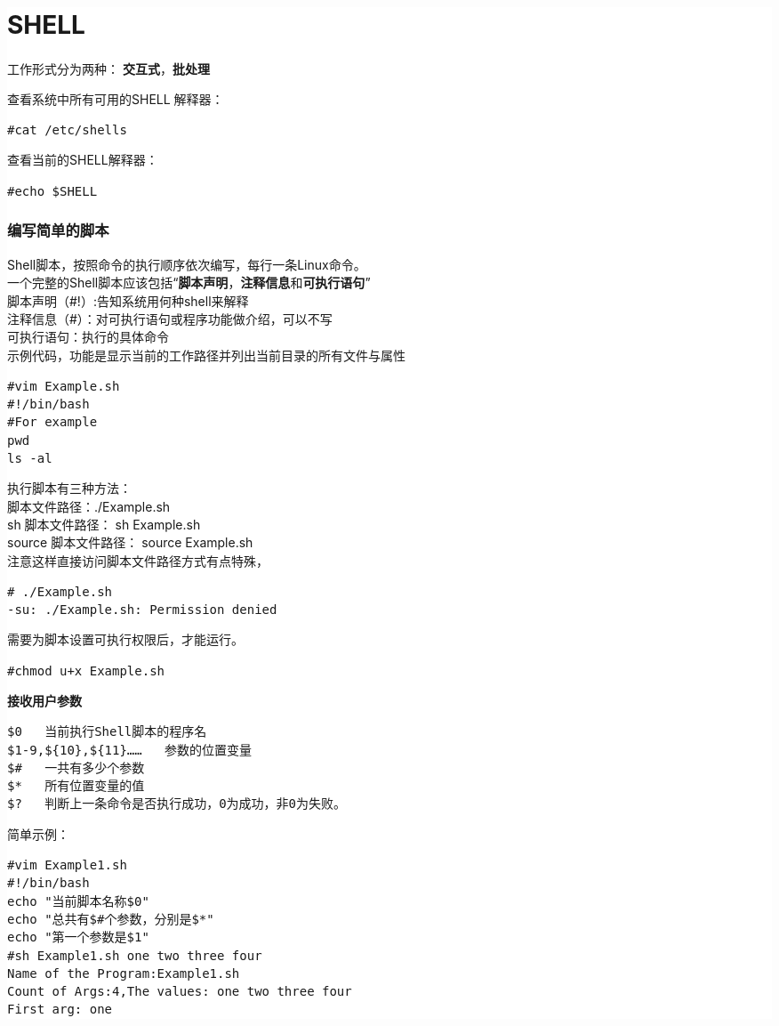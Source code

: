 # SHELL #
工作形式分为两种： **交互式**，**批处理**  

查看系统中所有可用的SHELL 解释器：
<pre>
#cat /etc/shells
</pre>

查看当前的SHELL解释器：  
<pre>
#echo $SHELL
</pre>

### 编写简单的脚本 ###
Shell脚本，按照命令的执行顺序依次编写，每行一条Linux命令。  
一个完整的Shell脚本应该包括“**脚本声明**，**注释信息**和**可执行语句**”  
脚本声明（#!）:告知系统用何种shell来解释  
注释信息（#）：对可执行语句或程序功能做介绍，可以不写  
可执行语句：执行的具体命令  
示例代码，功能是显示当前的工作路径并列出当前目录的所有文件与属性
<pre>
#vim Example.sh
#!/bin/bash
#For example
pwd
ls -al
</pre>
执行脚本有三种方法：  
脚本文件路径：./Example.sh  
sh 脚本文件路径： sh Example.sh  
source 脚本文件路径： source Example.sh  
注意这样直接访问脚本文件路径方式有点特殊，  
<pre>
# ./Example.sh
-su: ./Example.sh: Permission denied
</pre>
需要为脚本设置可执行权限后，才能运行。
<pre>
#chmod u+x Example.sh
</pre>
**接收用户参数**
<pre>
$0   当前执行Shell脚本的程序名
$1-9,${10},${11}……   参数的位置变量
$#   一共有多少个参数
$*   所有位置变量的值
$?   判断上一条命令是否执行成功，0为成功，非0为失败。
</pre>
简单示例：
<pre>
#vim Example1.sh
#!/bin/bash
echo "当前脚本名称$0"
echo "总共有$#个参数，分别是$*"
echo "第一个参数是$1"
#sh Example1.sh one two three four
Name of the Program:Example1.sh
Count of Args:4,The values: one two three four
First arg: one
</pre>
